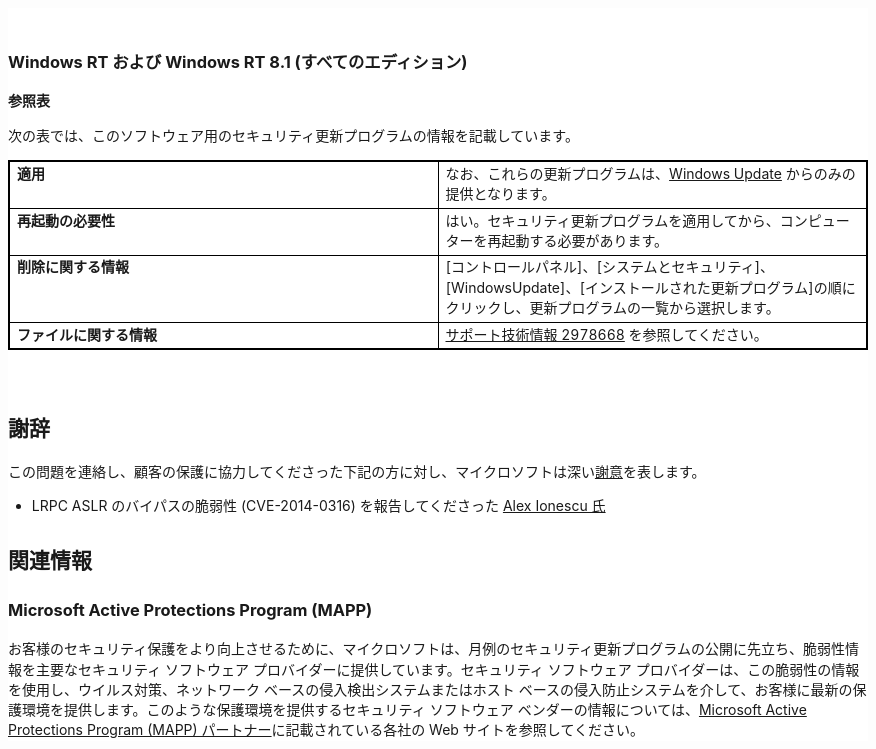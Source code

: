  
  
### Windows RT および Windows RT 8.1 (すべてのエディション)
  
**参照表**
  
次の表では、このソフトウェア用のセキュリティ更新プログラムの情報を記載しています。

 
<table style="border:1px solid black;">
<colgroup>
<col width="50%" />
<col width="50%" />
</colgroup>
<tbody>
<tr class="odd">
<td style="border:1px solid black;"><strong>適用</strong></td>
<td style="border:1px solid black;">なお、これらの更新プログラムは、<a href="http://go.microsoft.com/fwlink/?linkid=21130">Windows Update</a> からのみの提供となります。</td>
</tr>
<tr class="even">
<td style="border:1px solid black;"><strong>再起動の必要性</strong></td>
<td style="border:1px solid black;">はい。セキュリティ更新プログラムを適用してから、コンピューターを再起動する必要があります。</td>
</tr>
<tr class="odd">
<td style="border:1px solid black;"><strong>削除に関する情報</strong></td>
<td style="border:1px solid black;">[コントロール<strong></strong>パネル]、[システムとセキュリティ]、[Windows<strong><strong></strong></strong>Update]、[インストールされた更新プログラム]<strong></strong>の順にクリックし、更新プログラムの一覧から選択します。</td>
</tr>
<tr class="even">
<td style="border:1px solid black;"><strong>ファイルに関する情報</strong></td>
<td style="border:1px solid black;"><a href="https://support.microsoft.com/kb/2978668/ja">サポート技術情報 2978668</a> を参照してください。</td>
</tr>
</tbody>
</table>
  
 
  
謝辞  
----
  
<span id="sectionToggle6"></span>
この問題を連絡し、顧客の保護に協力してくださった下記の方に対し、マイクロソフトは深い[謝意](http://go.microsoft.com/fwlink/?linkid=21127)を表します。
  
-   LRPC ASLR のバイパスの脆弱性 (CVE-2014-0316) を報告してくださった [Alex Ionescu 氏](http://www.alex-ionescu.com/)
  
関連情報  
--------
  
<span id="sectionToggle7"></span>
### Microsoft Active Protections Program (MAPP)
  
お客様のセキュリティ保護をより向上させるために、マイクロソフトは、月例のセキュリティ更新プログラムの公開に先立ち、脆弱性情報を主要なセキュリティ ソフトウェア プロバイダーに提供しています。セキュリティ ソフトウェア プロバイダーは、この脆弱性の情報を使用し、ウイルス対策、ネットワーク ベースの侵入検出システムまたはホスト ベースの侵入防止システムを介して、お客様に最新の保護環境を提供します。このような保護環境を提供するセキュリティ ソフトウェア ベンダーの情報については、[Microsoft Active Protections Program (MAPP) パートナー](http://go.microsoft.com/fwlink/?linkid=215201)に記載されている各社の Web サイトを参照してください。
  